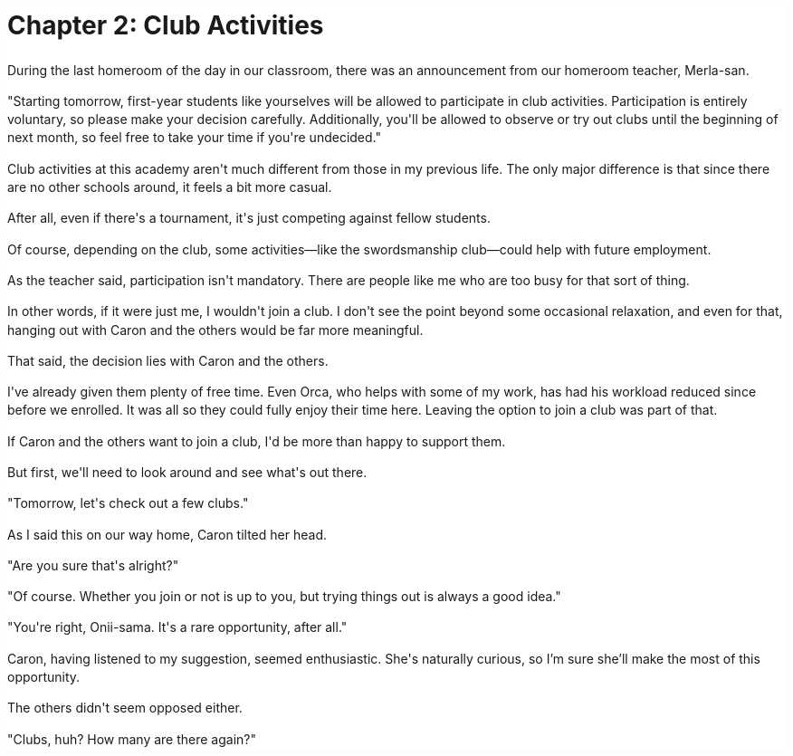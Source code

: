 # Chapter 2: Club Activities

During the last homeroom of the day in our classroom, there was an announcement
from our homeroom teacher, Merla-san.

"Starting tomorrow, first-year students like yourselves will be allowed to
participate in club activities. Participation is entirely voluntary, so please
make your decision carefully. Additionally, you'll be allowed to observe or try
out clubs until the beginning of next month, so feel free to take your time if
you're undecided."

Club activities at this academy aren't much different from those in my previous
life. The only major difference is that since there are no other schools around,
it feels a bit more casual.

After all, even if there's a tournament, it's just competing against fellow
students.

Of course, depending on the club, some activities—like the swordsmanship
club—could help with future employment.

As the teacher said, participation isn't mandatory. There are people like me who
are too busy for that sort of thing.

In other words, if it were just me, I wouldn't join a club. I don't see the
point beyond some occasional relaxation, and even for that, hanging out with
Caron and the others would be far more meaningful.

That said, the decision lies with Caron and the others.

I've already given them plenty of free time. Even Orca, who helps with some of
my work, has had his workload reduced since before we enrolled. It was all so
they could fully enjoy their time here. Leaving the option to join a club was
part of that.

If Caron and the others want to join a club, I'd be more than happy to support
them.

But first, we'll need to look around and see what's out there.

"Tomorrow, let's check out a few clubs."

As I said this on our way home, Caron tilted her head.

"Are you sure that's alright?"

"Of course. Whether you join or not is up to you, but trying things out is
always a good idea."

"You're right, Onii-sama. It's a rare opportunity, after all."

Caron, having listened to my suggestion, seemed enthusiastic. She's naturally
curious, so I’m sure she’ll make the most of this opportunity.

The others didn't seem opposed either.

"Clubs, huh? How many are there again?"
